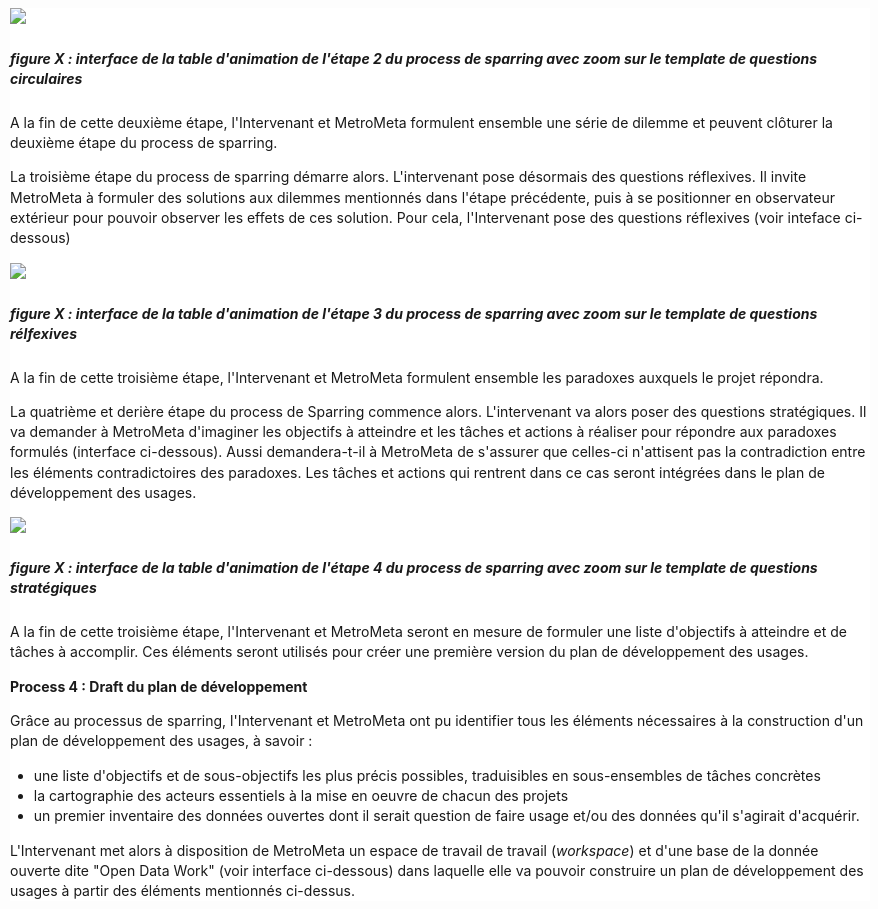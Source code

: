 ![](http://opendatatales.com/wp-content/uploads/2020/08/Process3_Dialogue_Etape2.png)
##### figure X : interface de la table d'animation de l'étape 2 du process de sparring avec zoom sur le template de questions circulaires

A la fin de cette deuxième étape, l'Intervenant et MetroMeta formulent ensemble une série de dilemme et peuvent clôturer la deuxième étape du process de sparring. 

La troisième étape du process de sparring démarre alors. L'intervenant pose désormais des questions réflexives. Il invite MetroMeta à formuler des solutions aux dilemmes mentionnés dans l'étape précédente, puis à se positionner en observateur extérieur pour pouvoir observer les effets de ces solution. Pour cela, l'Intervenant pose des questions réflexives (voir inteface ci-dessous) 

![](http://opendatatales.com/wp-content/uploads/2020/08/Proces3_Dialogue_Etape3.png)
##### figure X : interface de la table d'animation de l'étape 3 du process de sparring avec zoom sur le template de questions rélfexives

A la fin de cette troisième étape, l'Intervenant et MetroMeta formulent ensemble les paradoxes auxquels le projet répondra. 

La quatrième et derière étape du process de Sparring commence alors. L'intervenant va alors poser des questions stratégiques. Il va demander à MetroMeta d'imaginer les objectifs à atteindre et les tâches et actions à réaliser pour répondre aux paradoxes formulés (interface ci-dessous). Aussi demandera-t-il à MetroMeta de s'assurer que celles-ci n'attisent pas la contradiction entre les éléments contradictoires des paradoxes. Les tâches et actions qui rentrent dans ce cas seront intégrées dans le plan de développement des usages. 

![](http://opendatatales.com/wp-content/uploads/2020/08/Process3_Dialogue_Etape4.png)
##### figure X : interface de la table d'animation de l'étape 4 du process de sparring avec zoom sur le template de questions stratégiques


A la fin de cette troisième étape, l'Intervenant et MetroMeta seront en mesure de formuler une liste d'objectifs à atteindre et de tâches à accomplir. Ces éléments seront utilisés pour créer une première version du plan de développement des usages. 


**Process 4 : Draft du plan de développement**

Grâce au processus de sparring, l'Intervenant et MetroMeta ont pu identifier tous les éléments nécessaires à la construction d'un plan de développement des usages, à savoir : 
- une liste d'objectifs et de sous-objectifs les plus précis possibles, traduisibles en sous-ensembles de tâches concrètes
- la cartographie des acteurs essentiels à la mise en oeuvre de chacun des projets
- un premier inventaire des données ouvertes dont il serait question de faire usage et/ou des données qu'il s'agirait d'acquérir.

L'Intervenant met alors à disposition de MetroMeta un espace de travail de travail (_workspace_) et d'une base de la donnée ouverte dite "Open Data Work" (voir interface ci-dessous) dans laquelle elle va pouvoir construire un plan de développement des usages à partir des éléments mentionnés ci-dessus.
